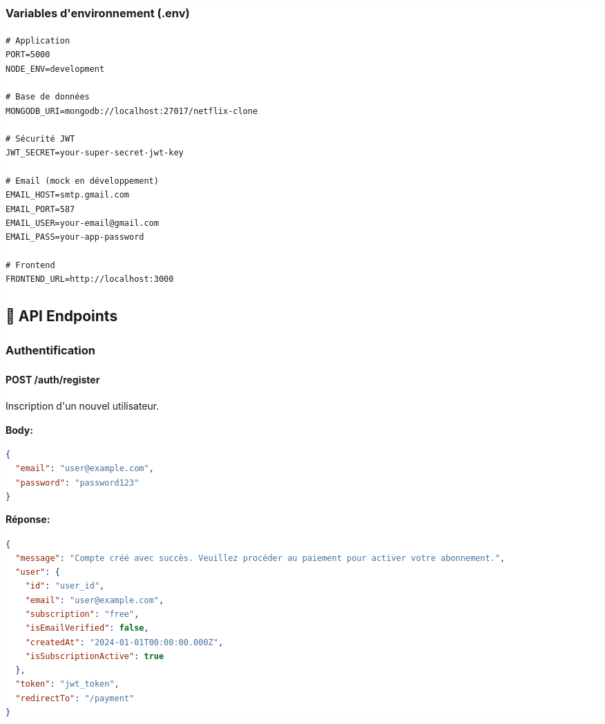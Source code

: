 ### Variables d'environnement (.env)

```env
# Application
PORT=5000
NODE_ENV=development

# Base de données
MONGODB_URI=mongodb://localhost:27017/netflix-clone

# Sécurité JWT
JWT_SECRET=your-super-secret-jwt-key

# Email (mock en développement)
EMAIL_HOST=smtp.gmail.com
EMAIL_PORT=587
EMAIL_USER=your-email@gmail.com
EMAIL_PASS=your-app-password

# Frontend
FRONTEND_URL=http://localhost:3000
```

## 📡 API Endpoints

### Authentification

#### POST /auth/register
Inscription d'un nouvel utilisateur.

**Body:**
```json
{
  "email": "user@example.com",
  "password": "password123"
}
```

**Réponse:**
```json
{
  "message": "Compte créé avec succès. Veuillez procéder au paiement pour activer votre abonnement.",
  "user": {
    "id": "user_id",
    "email": "user@example.com",
    "subscription": "free",
    "isEmailVerified": false,
    "createdAt": "2024-01-01T00:00:00.000Z",
    "isSubscriptionActive": true
  },
  "token": "jwt_token",
  "redirectTo": "/payment"
}
```
